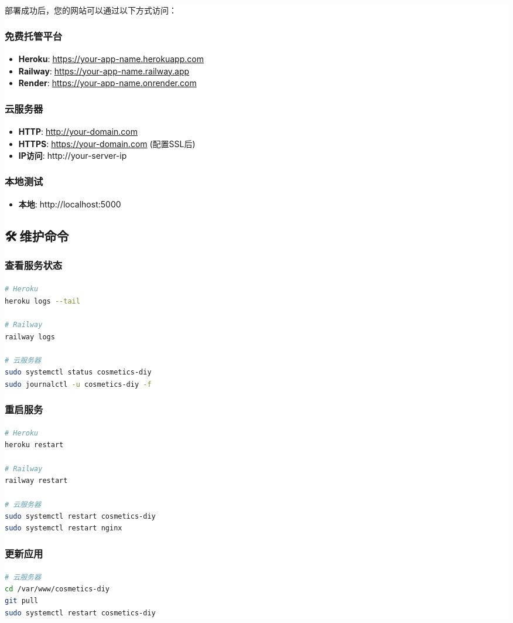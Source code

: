 部署成功后，您的网站可以通过以下方式访问：

### 免费托管平台
- **Heroku**: https://your-app-name.herokuapp.com
- **Railway**: https://your-app-name.railway.app
- **Render**: https://your-app-name.onrender.com

### 云服务器
- **HTTP**: http://your-domain.com
- **HTTPS**: https://your-domain.com (配置SSL后)
- **IP访问**: http://your-server-ip

### 本地测试
- **本地**: http://localhost:5000

## 🛠️ 维护命令

### 查看服务状态
```bash
# Heroku
heroku logs --tail

# Railway
railway logs

# 云服务器
sudo systemctl status cosmetics-diy
sudo journalctl -u cosmetics-diy -f
```

### 重启服务
```bash
# Heroku
heroku restart

# Railway
railway restart

# 云服务器
sudo systemctl restart cosmetics-diy
sudo systemctl restart nginx
```

### 更新应用
```bash
# 云服务器
cd /var/www/cosmetics-diy
git pull
sudo systemctl restart cosmetics-diy
```
